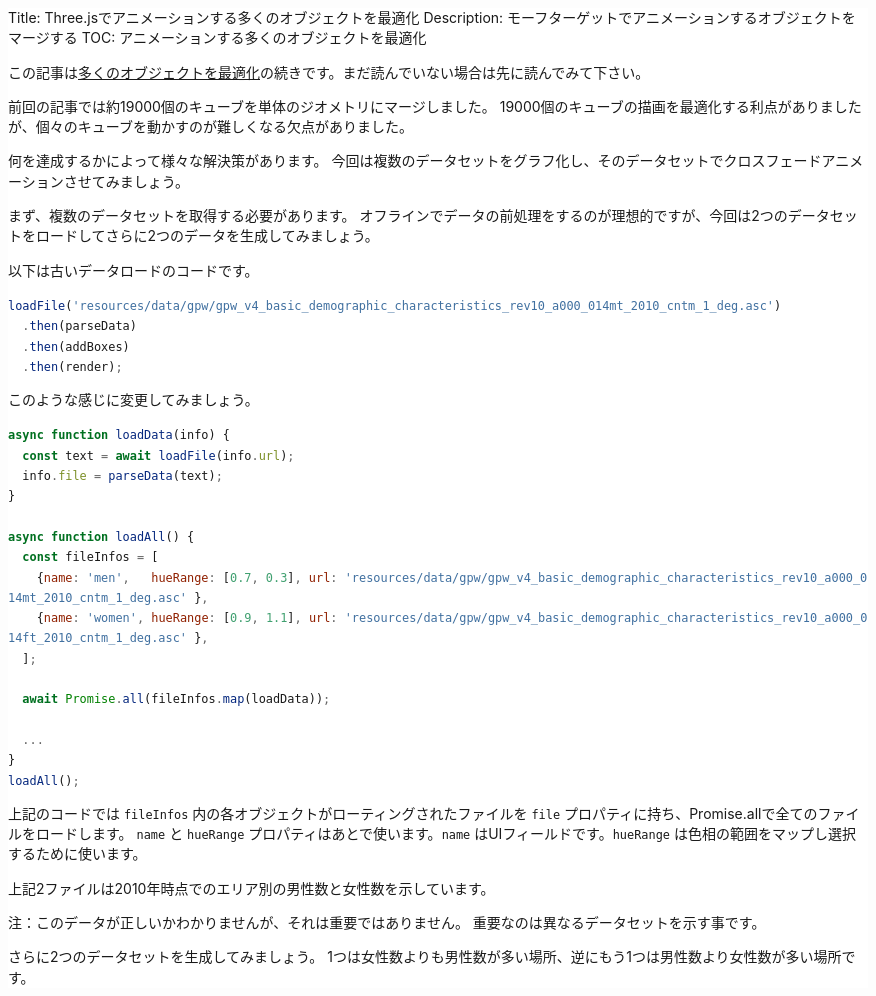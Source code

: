 Title: Three.jsでアニメーションする多くのオブジェクトを最適化
Description: モーフターゲットでアニメーションするオブジェクトをマージする
TOC: アニメーションする多くのオブジェクトを最適化

この記事は[多くのオブジェクトを最適化](threejs-optimize-lots-of-objects.html)の続きです。まだ読んでいない場合は先に読んでみて下さい。

前回の記事では約19000個のキューブを単体のジオメトリにマージしました。
19000個のキューブの描画を最適化する利点がありましたが、個々のキューブを動かすのが難しくなる欠点がありました。

何を達成するかによって様々な解決策があります。
今回は複数のデータセットをグラフ化し、そのデータセットでクロスフェードアニメーションさせてみましょう。

まず、複数のデータセットを取得する必要があります。
オフラインでデータの前処理をするのが理想的ですが、今回は2つのデータセットをロードしてさらに2つのデータを生成してみましょう。

以下は古いデータロードのコードです。

```js
loadFile('resources/data/gpw/gpw_v4_basic_demographic_characteristics_rev10_a000_014mt_2010_cntm_1_deg.asc')
  .then(parseData)
  .then(addBoxes)
  .then(render);
```

このような感じに変更してみましょう。

```js
async function loadData(info) {
  const text = await loadFile(info.url);
  info.file = parseData(text);
}

async function loadAll() {
  const fileInfos = [
    {name: 'men',   hueRange: [0.7, 0.3], url: 'resources/data/gpw/gpw_v4_basic_demographic_characteristics_rev10_a000_014mt_2010_cntm_1_deg.asc' },
    {name: 'women', hueRange: [0.9, 1.1], url: 'resources/data/gpw/gpw_v4_basic_demographic_characteristics_rev10_a000_014ft_2010_cntm_1_deg.asc' },
  ];

  await Promise.all(fileInfos.map(loadData));

  ...
}
loadAll();
```

上記のコードでは `fileInfos` 内の各オブジェクトがローティングされたファイルを `file` プロパティに持ち、Promise.allで全てのファイルをロードします。
`name` と `hueRange` プロパティはあとで使います。`name` はUIフィールドです。`hueRange` は色相の範囲をマップし選択するために使います。

上記2ファイルは2010年時点でのエリア別の男性数と女性数を示しています。

注：このデータが正しいかわかりませんが、それは重要ではありません。
重要なのは異なるデータセットを示す事です。

さらに2つのデータセットを生成してみましょう。
1つは女性数よりも男性数が多い場所、逆にもう1つは男性数より女性数が多い場所です。
